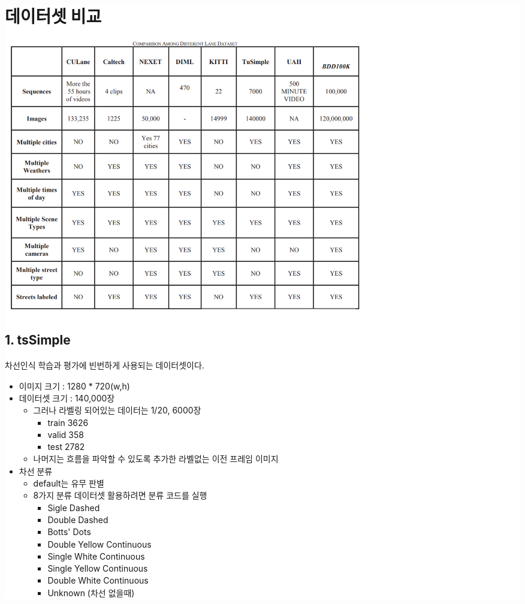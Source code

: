# 데이터셋 비교

<img src="../assets/datasets/dataset.png" width="70%">

## 1. tsSimple

차선인식 학습과 평가에 빈번하게 사용되는 데이터셋이다.

- 이미지 크기 : 1280 * 720(w,h)
- 데이터셋 크기 : 140,000장
    - 그러나 라벨링 되어있는 데이터는 1/20, 6000장
         - train 3626
         - valid 358
         - test 2782
    - 나머지는 흐름을 파악할 수 있도록 추가한 라벨없는 이전 프레임 이미지
- 차선 분류
    - default는 유무 판별
    - 8가지 분류 데이터셋 활용하려면 분류 코드를 실행
        - Sigle Dashed
        - Double Dashed
        - Botts' Dots
        - Double Yellow Continuous
        - Single White Continuous
        - Single Yellow Continuous
        - Double White Continuous
        - Unknown (차선 없을때)
